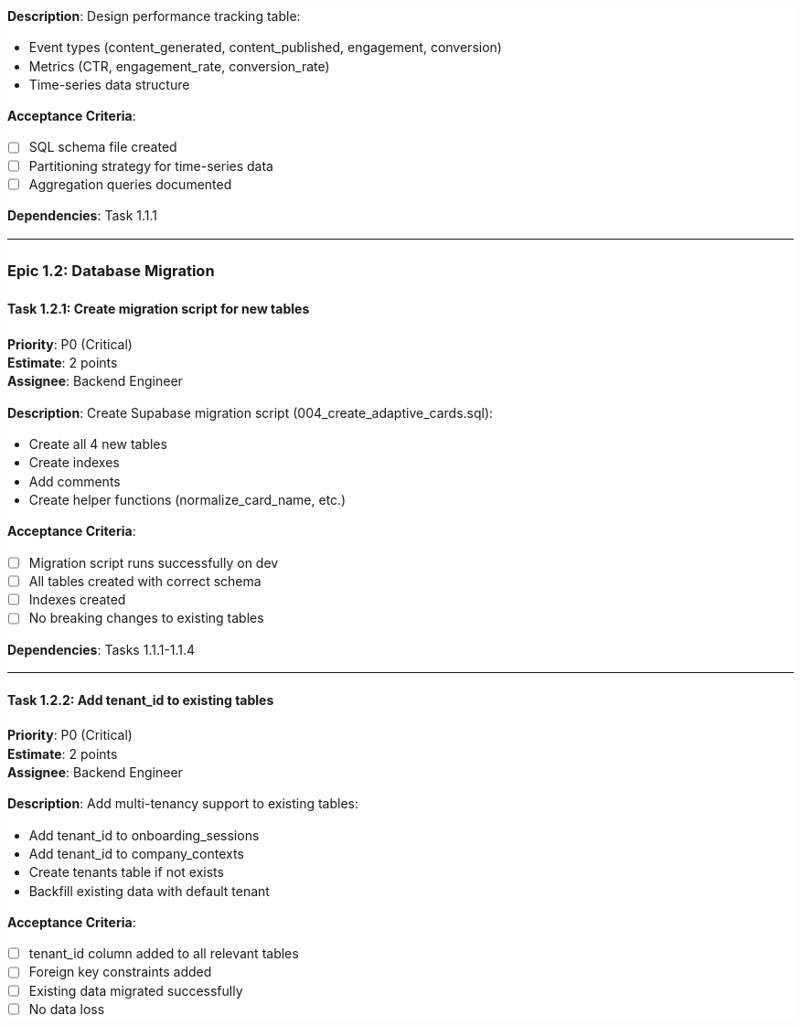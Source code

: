 **Description**:
Design performance tracking table:
- Event types (content_generated, content_published, engagement, conversion)
- Metrics (CTR, engagement_rate, conversion_rate)
- Time-series data structure

**Acceptance Criteria**:
- [ ] SQL schema file created
- [ ] Partitioning strategy for time-series data
- [ ] Aggregation queries documented

**Dependencies**: Task 1.1.1

---

### Epic 1.2: Database Migration

#### Task 1.2.1: Create migration script for new tables
**Priority**: P0 (Critical)  
**Estimate**: 2 points  
**Assignee**: Backend Engineer  

**Description**:
Create Supabase migration script (004_create_adaptive_cards.sql):
- Create all 4 new tables
- Create indexes
- Add comments
- Create helper functions (normalize_card_name, etc.)

**Acceptance Criteria**:
- [ ] Migration script runs successfully on dev
- [ ] All tables created with correct schema
- [ ] Indexes created
- [ ] No breaking changes to existing tables

**Dependencies**: Tasks 1.1.1-1.1.4

---

#### Task 1.2.2: Add tenant_id to existing tables
**Priority**: P0 (Critical)  
**Estimate**: 2 points  
**Assignee**: Backend Engineer  

**Description**:
Add multi-tenancy support to existing tables:
- Add tenant_id to onboarding_sessions
- Add tenant_id to company_contexts
- Create tenants table if not exists
- Backfill existing data with default tenant

**Acceptance Criteria**:
- [ ] tenant_id column added to all relevant tables
- [ ] Foreign key constraints added
- [ ] Existing data migrated successfully
- [ ] No data loss

